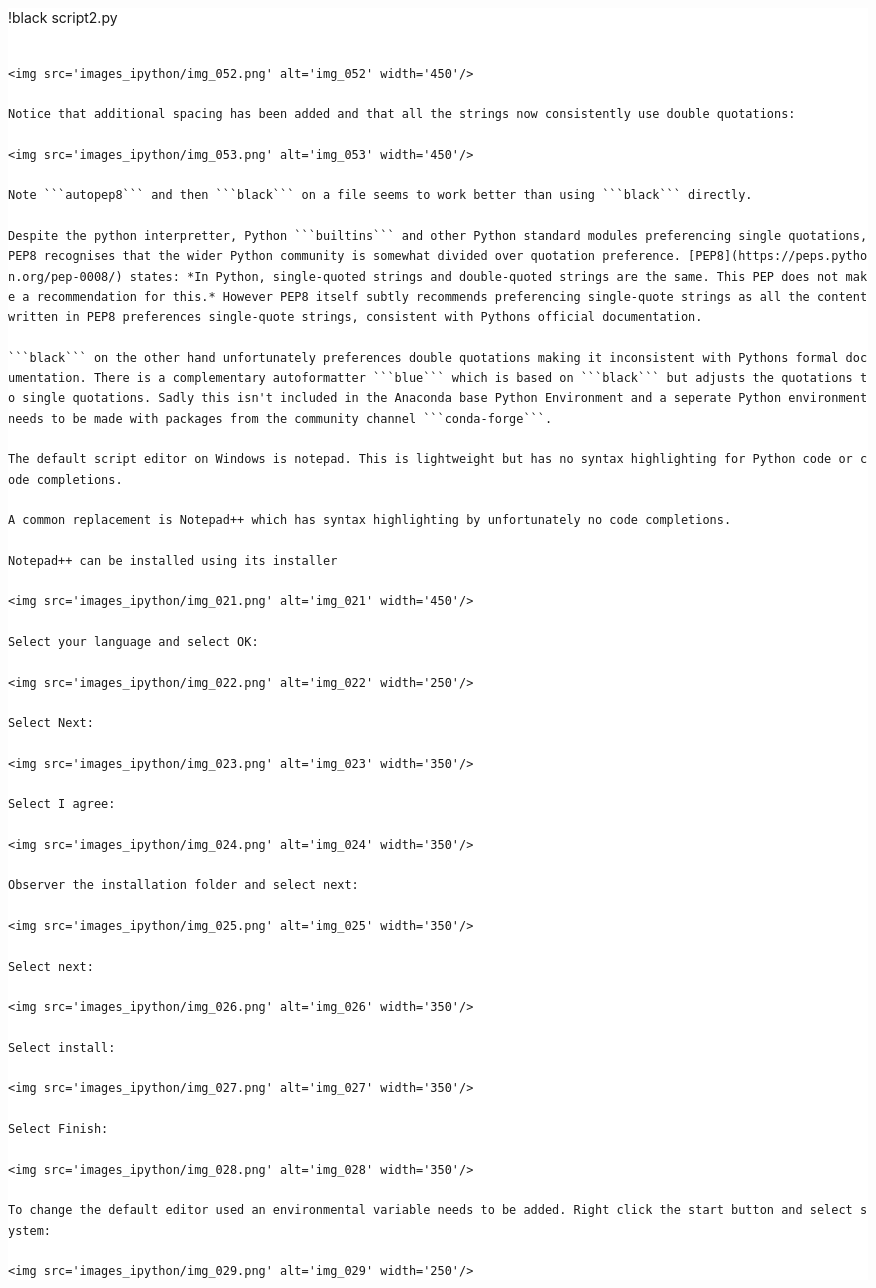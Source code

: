 !black script2.py
```

<img src='images_ipython/img_052.png' alt='img_052' width='450'/>

Notice that additional spacing has been added and that all the strings now consistently use double quotations:

<img src='images_ipython/img_053.png' alt='img_053' width='450'/>

Note ```autopep8``` and then ```black``` on a file seems to work better than using ```black``` directly.

Despite the python interpretter, Python ```builtins``` and other Python standard modules preferencing single quotations, PEP8 recognises that the wider Python community is somewhat divided over quotation preference. [PEP8](https://peps.python.org/pep-0008/) states: *In Python, single-quoted strings and double-quoted strings are the same. This PEP does not make a recommendation for this.* However PEP8 itself subtly recommends preferencing single-quote strings as all the content written in PEP8 preferences single-quote strings, consistent with Pythons official documentation.

```black``` on the other hand unfortunately preferences double quotations making it inconsistent with Pythons formal documentation. There is a complementary autoformatter ```blue``` which is based on ```black``` but adjusts the quotations to single quotations. Sadly this isn't included in the Anaconda base Python Environment and a seperate Python environment needs to be made with packages from the community channel ```conda-forge```.

The default script editor on Windows is notepad. This is lightweight but has no syntax highlighting for Python code or code completions.

A common replacement is Notepad++ which has syntax highlighting by unfortunately no code completions.

Notepad++ can be installed using its installer

<img src='images_ipython/img_021.png' alt='img_021' width='450'/>

Select your language and select OK:

<img src='images_ipython/img_022.png' alt='img_022' width='250'/>

Select Next:

<img src='images_ipython/img_023.png' alt='img_023' width='350'/>

Select I agree:

<img src='images_ipython/img_024.png' alt='img_024' width='350'/>

Observer the installation folder and select next:

<img src='images_ipython/img_025.png' alt='img_025' width='350'/>

Select next:

<img src='images_ipython/img_026.png' alt='img_026' width='350'/>

Select install:

<img src='images_ipython/img_027.png' alt='img_027' width='350'/>

Select Finish:

<img src='images_ipython/img_028.png' alt='img_028' width='350'/>

To change the default editor used an environmental variable needs to be added. Right click the start button and select system:

<img src='images_ipython/img_029.png' alt='img_029' width='250'/>
```